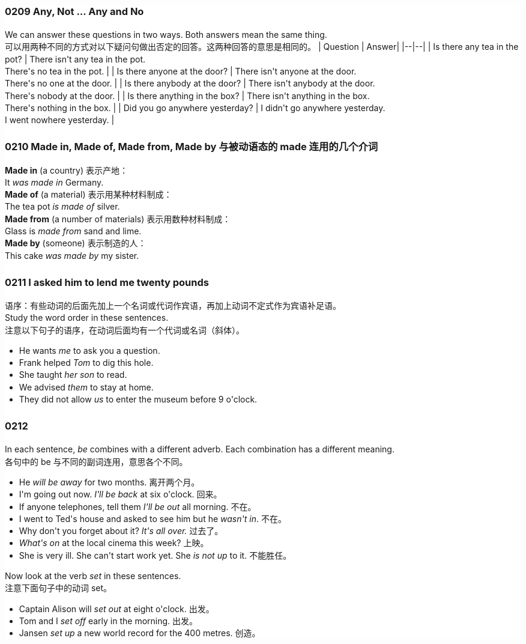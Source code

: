### 0209 Any, Not ... Any and No
We can answer these questions in two ways. Both answers mean the same thing.  
可以用两种不同的方式对以下疑问句做出否定的回答。这两种回答的意思是相同的。
| Question | Answer|
|--|--|
| Is there any tea in the pot? | There isn't any tea in the pot. <br> There's no tea in the pot. |
| Is there anyone at the door? | There isn't anyone at the door. <br> There's no one at the door. |
| Is there anybody at the door? | There isn't anybody at the door. <br> There's nobody at the door. |
| Is there anything in the box? | There isn't anything in the box. <br> There's nothing in the box. |
| Did you go anywhere yesterday? | I didn't go anywhere yesterday. <br> I went nowhere yesterday. |

### 0210 Made in, Made of, Made from, Made by 与被动语态的 made 连用的几个介词
**Made in** (a country) 表示产地：  
It *was made in* Germany.  
**Made of** (a material) 表示用某种材料制成：  
The tea pot *is made of* silver.  
**Made from** (a number of materials) 表示用数种材料制成：  
Glass is *made from* sand and lime.  
**Made by** (someone) 表示制造的人：  
This cake *was made by* my sister.

### 0211 I asked him to lend me twenty pounds
语序：有些动词的后面先加上一个名词或代词作宾语，再加上动词不定式作为宾语补足语。  
Study the word order in these sentences.  
注意以下句子的语序，在动词后面均有一个代词或名词（斜体）。
* He wants *me* to ask you a question.
* Frank helped *Tom* to dig this hole.
* She taught *her son* to read.
* We advised *them* to stay at home.
* They did not allow *us* to enter the museum before 9 o'clock.

### 0212
In each sentence, *be* combines with a different adverb. Each combination has a different meaning.  
各句中的 be 与不同的副词连用，意思各个不同。
* He *will be away* for two months. 离开两个月。
* I'm going out now. *I'll be back* at six o'clock. 回来。
* If anyone telephones, tell them *I'll be out* all morning. 不在。
* I went to Ted's house and asked to see him but he *wasn't in*. 不在。
* Why don't you forget about it? *It's all over.* 过去了。
* *What's on* at the local cinema this week? 上映。
* She is very ill. She can't start work yet. She *is not up* to it. 不能胜任。

Now look at the verb *set* in these sentences.  
注意下面句子中的动词 set。
* Captain Alison will *set out* at eight o'clock. 出发。
* Tom and I *set off* early in the morning. 出发。
* Jansen *set up* a new world record for the 400 metres. 创造。
